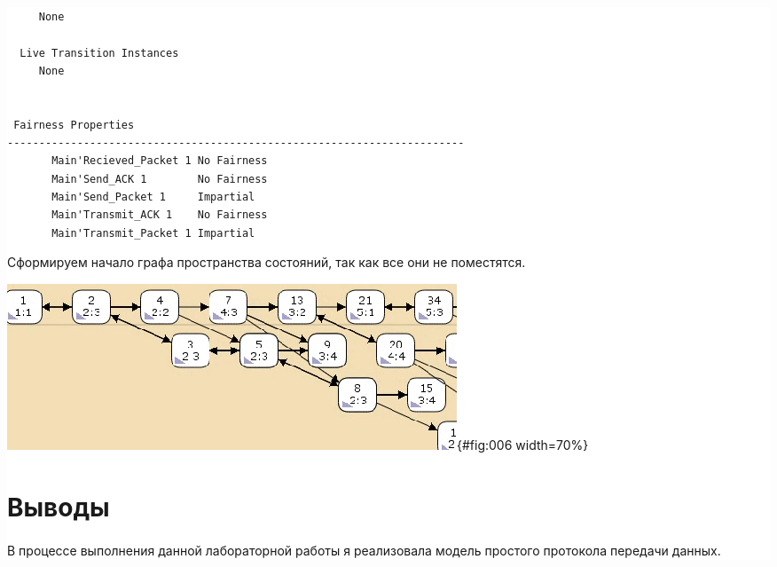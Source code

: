 ```
     None

  Live Transition Instances
     None


 Fairness Properties
------------------------------------------------------------------------
       Main'Recieved_Packet 1 No Fairness
       Main'Send_ACK 1        No Fairness
       Main'Send_Packet 1     Impartial
       Main'Transmit_ACK 1    No Fairness
       Main'Transmit_Packet 1 Impartial
```

Сформируем начало графа пространства состояний, так как все они не поместятся.

![Граф пространства состояний](image/6.PNG){#fig:006 width=70%}


# Выводы

В процессе выполнения данной лабораторной работы я реализовала модель простого протокола передачи данных.
